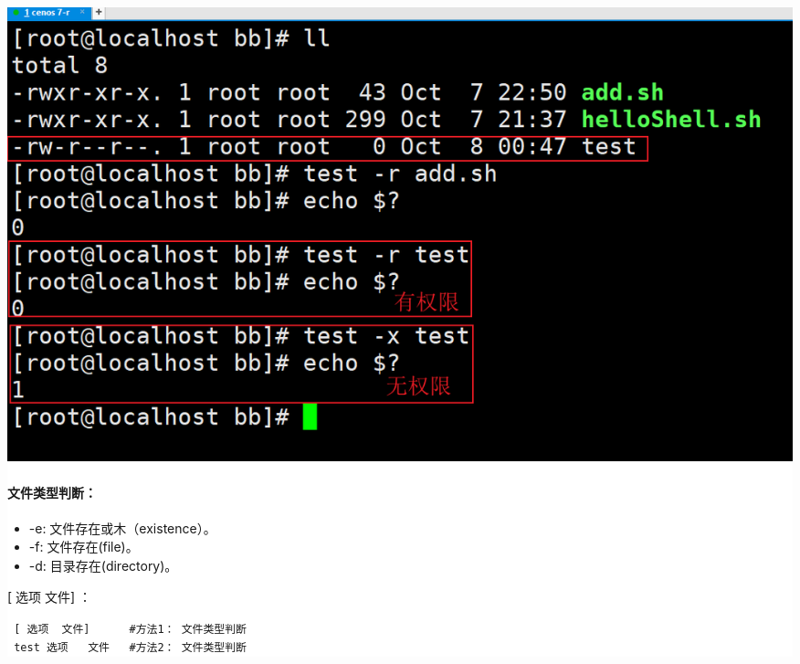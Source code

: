![](../%E7%AC%94%E8%AE%B0%E5%9B%BE%E7%89%87/Linux/shell/%E6%96%87%E4%BB%B6%E6%9D%83%E9%99%90%E5%88%A4%E6%96%ADtest.png)

#### 文件类型判断：

-    -e:  文件存在或木（existence）。
-    -f:  文件存在(file)。
-    -d: 目录存在(directory)。

 [ 选项  文件]  ：

```shell
 [ 选项  文件]      #方法1： 文件类型判断
 test 选项   文件   #方法2： 文件类型判断
```
